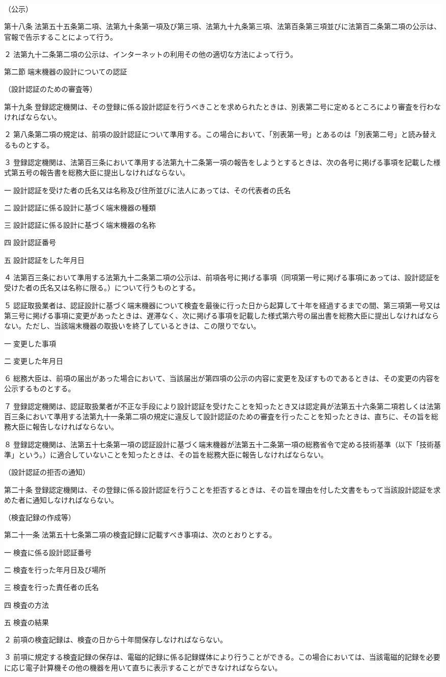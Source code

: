 （公示）

第十八条 法第五十五条第二項、法第九十条第一項及び第三項、法第九十九条第三項、法第百条第三項並びに法第百二条第二項の公示は、官報で告示することによって行う。

２ 法第九十二条第二項の公示は、インターネットの利用その他の適切な方法によって行う。

第二節 端末機器の設計についての認証

（設計認証のための審査等）

第十九条 登録認定機関は、その登録に係る設計認証を行うべきことを求められたときは、別表第二号に定めるところにより審査を行わなければならない。

２ 第八条第二項の規定は、前項の設計認証について準用する。この場合において、「別表第一号」とあるのは「別表第二号」と読み替えるものとする。

３ 登録認定機関は、法第百三条において準用する法第九十二条第一項の報告をしようとするときは、次の各号に掲げる事項を記載した様式第五号の報告書を総務大臣に提出しなければならない。

一 設計認証を受けた者の氏名又は名称及び住所並びに法人にあっては、その代表者の氏名

二 設計認証に係る設計に基づく端末機器の種類

三 設計認証に係る設計に基づく端末機器の名称

四 設計認証番号

五 設計認証をした年月日

４ 法第百三条において準用する法第九十二条第二項の公示は、前項各号に掲げる事項（同項第一号に掲げる事項にあっては、設計認証を受けた者の氏名又は名称に限る。）について行うものとする。

５ 認証取扱業者は、認証設計に基づく端末機器について検査を最後に行った日から起算して十年を経過するまでの間、第三項第一号又は第三号に掲げる事項に変更があったときは、遅滞なく、次に掲げる事項を記載した様式第六号の届出書を総務大臣に提出しなければならない。ただし、当該端末機器の取扱いを終了しているときは、この限りでない。

一 変更した事項

二 変更した年月日

６ 総務大臣は、前項の届出があった場合において、当該届出が第四項の公示の内容に変更を及ぼすものであるときは、その変更の内容を公示するものとする。

７ 登録認定機関は、認証取扱業者が不正な手段により設計認証を受けたことを知ったとき又は認定員が法第五十六条第二項若しくは法第百三条において準用する法第九十一条第二項の規定に違反して設計認証のための審査を行ったことを知ったときは、直ちに、その旨を総務大臣に報告しなければならない。

８ 登録認定機関は、法第五十七条第一項の認証設計に基づく端末機器が法第五十二条第一項の総務省令で定める技術基準（以下「技術基準」という。）に適合していないことを知ったときは、その旨を総務大臣に報告しなければならない。

（設計認証の拒否の通知）

第二十条 登録認定機関は、その登録に係る設計認証を行うことを拒否するときは、その旨を理由を付した文書をもって当該設計認証を求めた者に通知しなければならない。

（検査記録の作成等）

第二十一条 法第五十七条第二項の検査記録に記載すべき事項は、次のとおりとする。

一 検査に係る設計認証番号

二 検査を行った年月日及び場所

三 検査を行った責任者の氏名

四 検査の方法

五 検査の結果

２ 前項の検査記録は、検査の日から十年間保存しなければならない。

３ 前項に規定する検査記録の保存は、電磁的記録に係る記録媒体により行うことができる。この場合においては、当該電磁的記録を必要に応じ電子計算機その他の機器を用いて直ちに表示することができなければならない。
